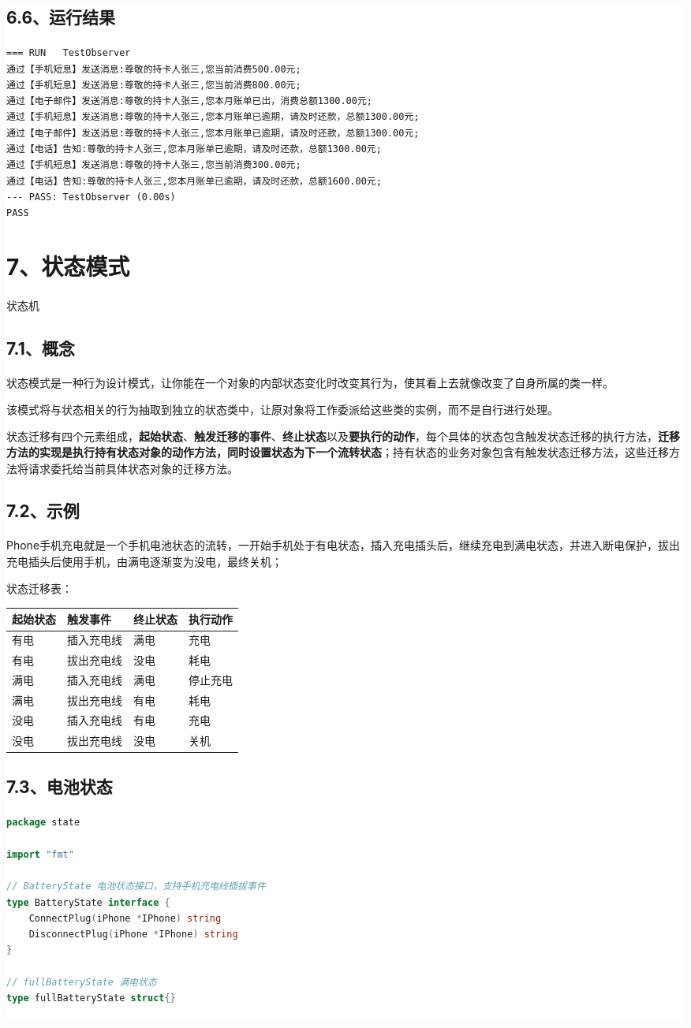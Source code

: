 ## 6.6、运行结果

```
=== RUN   TestObserver
通过【手机短息】发送消息:尊敬的持卡人张三,您当前消费500.00元;
通过【手机短息】发送消息:尊敬的持卡人张三,您当前消费800.00元;
通过【电子邮件】发送消息:尊敬的持卡人张三,您本月账单已出，消费总额1300.00元;
通过【手机短息】发送消息:尊敬的持卡人张三,您本月账单已逾期，请及时还款，总额1300.00元;
通过【电子邮件】发送消息:尊敬的持卡人张三,您本月账单已逾期，请及时还款，总额1300.00元;
通过【电话】告知:尊敬的持卡人张三,您本月账单已逾期，请及时还款，总额1300.00元;
通过【手机短息】发送消息:尊敬的持卡人张三,您当前消费300.00元;
通过【电话】告知:尊敬的持卡人张三,您本月账单已逾期，请及时还款，总额1600.00元;
--- PASS: TestObserver (0.00s)
PASS
```

# 7、状态模式

状态机

## 7.1、概念

状态模式是一种行为设计模式，让你能在一个对象的内部状态变化时改变其行为，使其看上去就像改变了自身所属的类一样。

该模式将与状态相关的行为抽取到独立的状态类中，让原对象将工作委派给这些类的实例，而不是自行进行处理。

状态迁移有四个元素组成，**起始状态**、**触发迁移的事件**、**终止状态**以及**要执行的动作**，每个具体的状态包含触发状态迁移的执行方法，**迁移方法的实现是执行持有状态对象的动作方法，同时设置状态为下一个流转状态**；持有状态的业务对象包含有触发状态迁移方法，这些迁移方法将请求委托给当前具体状态对象的迁移方法。

## 7.2、示例

Phone手机充电就是一个手机电池状态的流转，一开始手机处于有电状态，插入充电插头后，继续充电到满电状态，并进入断电保护，拔出充电插头后使用手机，由满电逐渐变为没电，最终关机；

状态迁移表：

| 起始状态 | 触发事件   | 终止状态 | 执行动作 |
| :------- | :--------- | :------- | :------- |
| 有电     | 插入充电线 | 满电     | 充电     |
| 有电     | 拔出充电线 | 没电     | 耗电     |
| 满电     | 插入充电线 | 满电     | 停止充电 |
| 满电     | 拔出充电线 | 有电     | 耗电     |
| 没电     | 插入充电线 | 有电     | 充电     |
| 没电     | 拔出充电线 | 没电     | 关机     |

## 7.3、电池状态

```go
package state
 
import "fmt"
 
// BatteryState 电池状态接口，支持手机充电线插拔事件
type BatteryState interface {
	ConnectPlug(iPhone *IPhone) string
	DisconnectPlug(iPhone *IPhone) string
}
 
// fullBatteryState 满电状态
type fullBatteryState struct{}
 
```